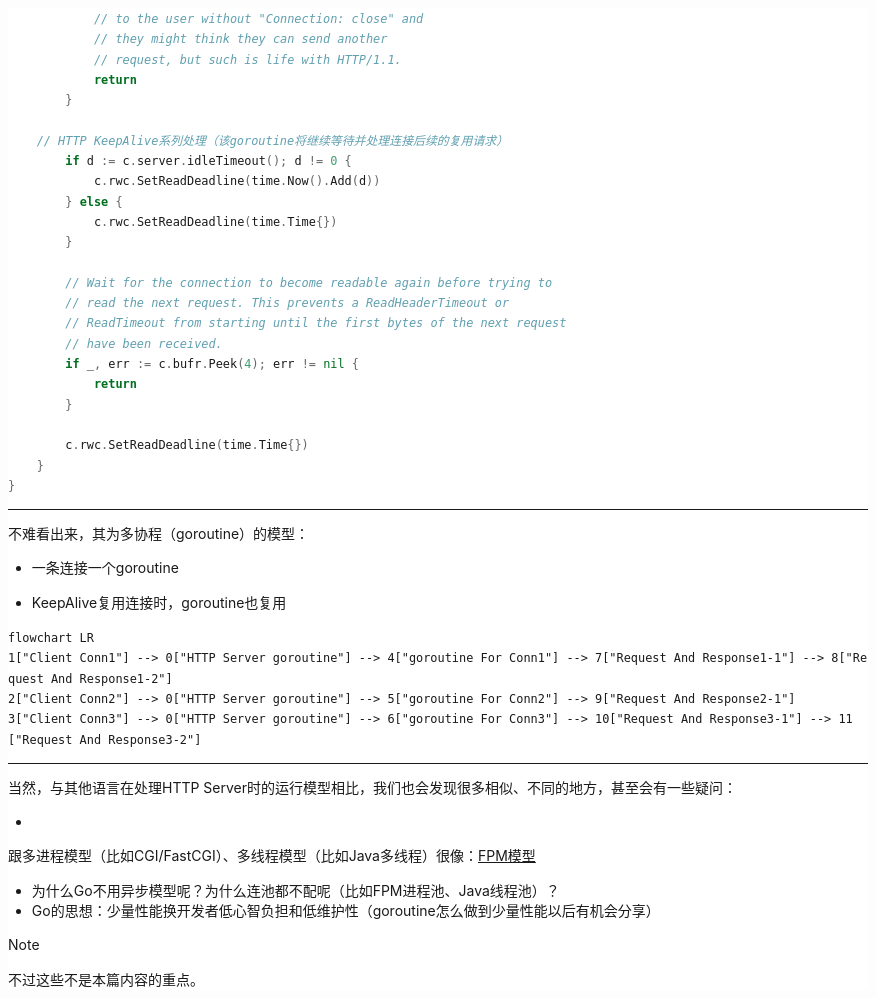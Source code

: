 ```go
			// to the user without "Connection: close" and
			// they might think they can send another
			// request, but such is life with HTTP/1.1.
			return
		}

    // HTTP KeepAlive系列处理（该goroutine将继续等待并处理连接后续的复用请求）
		if d := c.server.idleTimeout(); d != 0 {
			c.rwc.SetReadDeadline(time.Now().Add(d))
		} else {
			c.rwc.SetReadDeadline(time.Time{})
		}

		// Wait for the connection to become readable again before trying to
		// read the next request. This prevents a ReadHeaderTimeout or
		// ReadTimeout from starting until the first bytes of the next request
		// have been received.
		if _, err := c.bufr.Peek(4); err != nil {
			return
		}

		c.rwc.SetReadDeadline(time.Time{})
	}
}
```

---

不难看出来，其为多协程（goroutine）的模型：

- 一条连接一个goroutine

- KeepAlive复用连接时，goroutine也复用

```mermaid
flowchart LR
1["Client Conn1"] --> 0["HTTP Server goroutine"] --> 4["goroutine For Conn1"] --> 7["Request And Response1-1"] --> 8["Request And Response1-2"]
2["Client Conn2"] --> 0["HTTP Server goroutine"] --> 5["goroutine For Conn2"] --> 9["Request And Response2-1"]
3["Client Conn3"] --> 0["HTTP Server goroutine"] --> 6["goroutine For Conn3"] --> 10["Request And Response3-1"] --> 11["Request And Response3-2"]
```

---

当然，与其他语言在处理HTTP Server时的运行模型相比，我们也会发现很多相似、不同的地方，甚至会有一些疑问：

-
跟多进程模型（比如CGI/FastCGI）、多线程模型（比如Java多线程）很像：[FPM模型](../../php/20230314-PHP-FPM模式下，我为框架增加了伪异步（defer）功能)
- 为什么Go不用异步模型呢？为什么连池都不配呢（比如FPM进程池、Java线程池）？
- Go的思想：少量性能换开发者低心智负担和低维护性（goroutine怎么做到少量性能以后有机会分享）

> [!NOTE]
>
> 不过这些不是本篇内容的重点。

